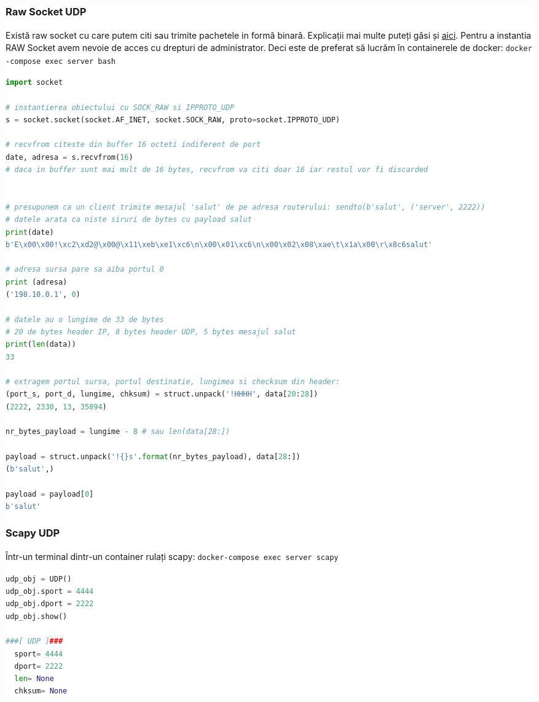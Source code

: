 <a name="#udp_raw_socket"></a> 
### Raw Socket UDP
Există raw socket cu care putem citi sau trimite pachetele in formă binară. Explicații mai multe puteți găsi și [aici](https://opensourceforu.com/2015/03/a-guide-to-using-raw-sockets/). Pentru a instantia RAW Socket avem nevoie de acces cu drepturi de administrator. Deci este de preferat să lucrăm în containerele de docker: `docker-compose exec server bash`

```python
import socket

# instantierea obiectului cu SOCK_RAW si IPPROTO_UDP
s = socket.socket(socket.AF_INET, socket.SOCK_RAW, proto=socket.IPPROTO_UDP)

# recvfrom citeste din buffer 16 octeti indiferent de port
date, adresa = s.recvfrom(16)
# daca in buffer sunt mai mult de 16 bytes, recvfrom va citi doar 16 iar restul vor fi discarded


# presupunem ca un client trimite mesajul 'salut' de pe adresa routerului: sendto(b'salut', ('server', 2222)) 
# datele arata ca niste siruri de bytes cu payload salut
print(date)
b'E\x00\x00!\xc2\xd2@\x00@\x11\xeb\xe1\xc6\n\x00\x01\xc6\n\x00\x02\x08\xae\t\x1a\x00\r\x8c6salut'

# adresa sursa pare sa aiba portul 0
print (adresa)
('198.10.0.1', 0)

# datele au o lungime de 33 de bytes
# 20 de bytes header IP, 8 bytes header UDP, 5 bytes mesajul salut
print(len(data))
33

# extragem portul sursa, portul destinatie, lungimea si checksum din header:
(port_s, port_d, lungime, chksum) = struct.unpack('!HHHH', data[20:28])
(2222, 2330, 13, 35894)

nr_bytes_payload = lungime - 8 # sau len(data[28:])

payload = struct.unpack('!{}s'.format(nr_bytes_payload), data[28:])
(b'salut',)

payload = payload[0]
b'salut'
``` 


<a name="#udp_scapy"></a> 
### Scapy UDP
Într-un terminal dintr-un container rulați scapy: `docker-compose exec server scapy`

```python
udp_obj = UDP()
udp_obj.sport = 4444
udp_obj.dport = 2222
udp_obj.show()

###[ UDP ]### 
  sport= 4444
  dport= 2222
  len= None
  chksum= None

```
